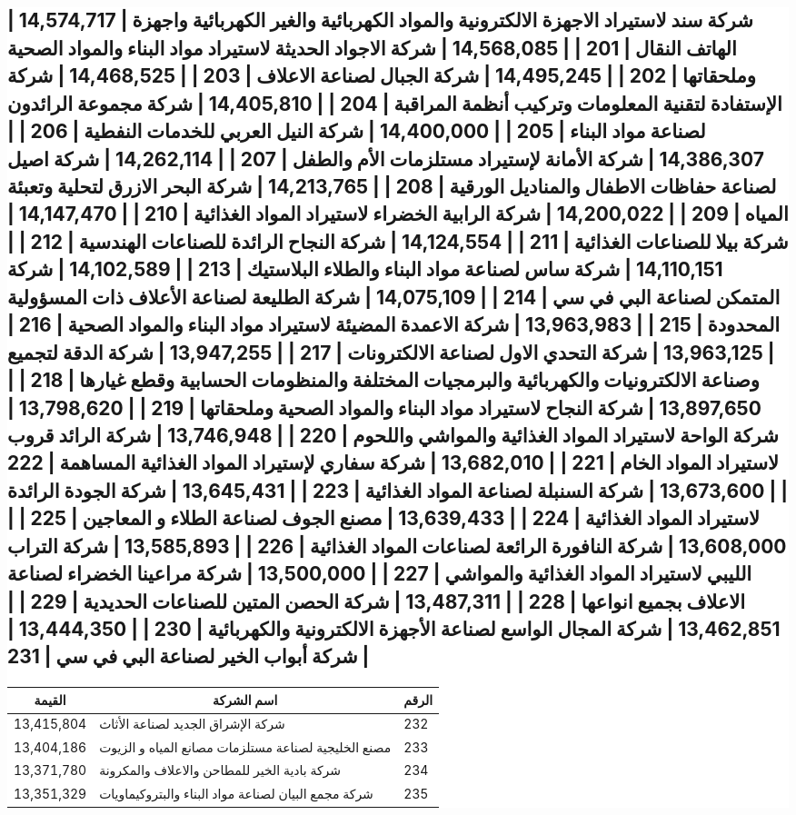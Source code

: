 | 14,574,717 | شركة سند لاستيراد الاجهزة الالكترونية والمواد الكهربائية والغير الكهربائية واجهزة الهاتف النقال | 201 |
| 14,568,085 | شركة الاجواد الحديثة لاستيراد مواد البناء والمواد الصحية وملحقاتها | 202 |
| 14,495,245 | شركة الجبال لصناعة الاعلاف | 203 |
| 14,468,525 | شركة الإستفادة لتقنية المعلومات وتركيب أنظمة المراقبة | 204 |
| 14,405,810 | شركة مجموعة الرائدون لصناعة مواد البناء | 205 |
| 14,400,000 | شركة النيل العربي للخدمات النفطية | 206 |
| 14,386,307 | شركة الأمانة لإستيراد مستلزمات الأم والطفل | 207 |
| 14,262,114 | شركة اصيل لصناعة حفاظات الاطفال والمناديل الورقية | 208 |
| 14,213,765 | شركة البحر الازرق لتحلية وتعبئة المياه | 209 |
| 14,200,022 | شركة الرابية الخضراء لاستيراد المواد الغذائية | 210 |
| 14,147,470 | شركة بيلا للصناعات الغذائية | 211 |
| 14,124,554 | شركة النجاح الرائدة للصناعات الهندسية | 212 |
| 14,110,151 | شركة ساس لصناعة مواد البناء والطلاء البلاستيك | 213 |
| 14,102,589 | شركة المتمكن لصناعة البي في سي | 214 |
| 14,075,109 | شركة الطليعة لصناعة الأعلاف ذات المسؤولية المحدودة | 215 |
| 13,963,983 | شركة الاعمدة المضيئة لاستيراد مواد البناء والمواد الصحية | 216 |
| 13,963,125 | شركة التحدي الاول لصناعة الالكترونات | 217 |
| 13,947,255 | شركة الدقة لتجميع وصناعة الالكترونيات والكهربائية والبرمجيات المختلفة والمنظومات الحسابية وقطع غيارها | 218 |
| 13,897,650 | شركة النجاح لاستيراد مواد البناء والمواد الصحية وملحقاتها | 219 |
| 13,798,620 | شركة الواحة لاستيراد المواد الغذائية والمواشي واللحوم | 220 |
| 13,746,948 | شركة الرائد قروب لاستيراد المواد الخام | 221 |
| 13,682,010 | شركة سفاري لإستيراد المواد الغذائية المساهمة | 222 |
| 13,673,600 | شركة السنبلة لصناعة المواد الغذائية | 223 |
| 13,645,431 | شركة الجودة الرائدة لاستيراد المواد الغذائية | 224 |
| 13,639,433 | مصنع الجوف لصناعة الطلاء و المعاجين | 225 |
| 13,608,000 | شركة النافورة الرائعة لصناعات المواد الغذائية | 226 |
| 13,585,893 | شركة التراب الليبي لاستيراد المواد الغذائية والمواشي | 227 |
| 13,500,000 | شركة مراعينا الخضراء لصناعة الاعلاف بجميع انواعها | 228 |
| 13,487,311 | شركة الحصن المتين للصناعات الحديدية | 229 |
| 13,462,851 | شركة المجال الواسع لصناعة الأجهزة الالكترونية والكهربائية | 230 |
| 13,444,350 | شركة أبواب الخير لصناعة البي في سي | 231 |
---
| القيمة | اسم الشركة | الرقم |
|--------|------------|------|
| 13,415,804 | شركة الإشراق الجديد لصناعة الأثاث | 232 |
| 13,404,186 | مصنع الخليجية لصناعة مستلزمات مصانع المياه و الزيوت | 233 |
| 13,371,780 | شركة بادية الخير للمطاحن والاعلاف والمكرونة | 234 |
| 13,351,329 | شركة مجمع البيان لصناعة مواد البناء والبتروكيماويات | 235 |